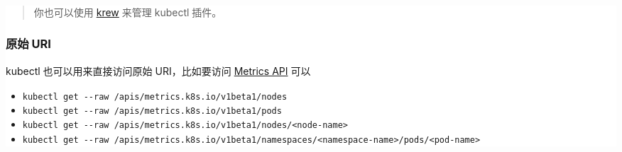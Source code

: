 > 你也可以使用 [krew](https://github.com/kubernetes-sigs/krew) 来管理 kubectl 插件。

### 原始 URI

kubectl 也可以用来直接访问原始 URI，比如要访问 [Metrics API](https://github.com/kubernetes-incubator/metrics-server) 可以

- `kubectl get --raw /apis/metrics.k8s.io/v1beta1/nodes`
- `kubectl get --raw /apis/metrics.k8s.io/v1beta1/pods`
- `kubectl get --raw /apis/metrics.k8s.io/v1beta1/nodes/<node-name>`
- `kubectl get --raw /apis/metrics.k8s.io/v1beta1/namespaces/<namespace-name>/pods/<pod-name>`
